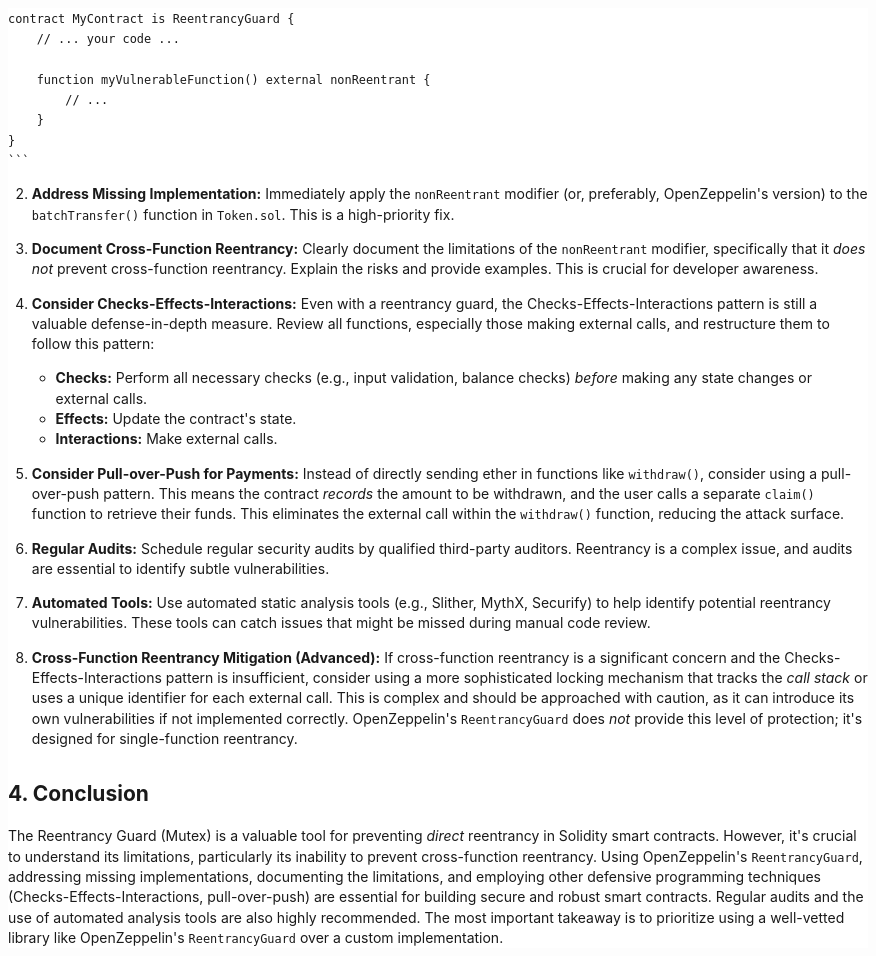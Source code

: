     contract MyContract is ReentrancyGuard {
        // ... your code ...

        function myVulnerableFunction() external nonReentrant {
            // ...
        }
    }
    ```

2.  **Address Missing Implementation:** Immediately apply the `nonReentrant` modifier (or, preferably, OpenZeppelin's version) to the `batchTransfer()` function in `Token.sol`.  This is a high-priority fix.

3.  **Document Cross-Function Reentrancy:**  Clearly document the limitations of the `nonReentrant` modifier, specifically that it *does not* prevent cross-function reentrancy.  Explain the risks and provide examples.  This is crucial for developer awareness.

4.  **Consider Checks-Effects-Interactions:**  Even with a reentrancy guard, the Checks-Effects-Interactions pattern is still a valuable defense-in-depth measure.  Review all functions, especially those making external calls, and restructure them to follow this pattern:
    *   **Checks:** Perform all necessary checks (e.g., input validation, balance checks) *before* making any state changes or external calls.
    *   **Effects:** Update the contract's state.
    *   **Interactions:** Make external calls.

5.  **Consider Pull-over-Push for Payments:**  Instead of directly sending ether in functions like `withdraw()`, consider using a pull-over-push pattern.  This means the contract *records* the amount to be withdrawn, and the user calls a separate `claim()` function to retrieve their funds.  This eliminates the external call within the `withdraw()` function, reducing the attack surface.

6.  **Regular Audits:**  Schedule regular security audits by qualified third-party auditors.  Reentrancy is a complex issue, and audits are essential to identify subtle vulnerabilities.

7.  **Automated Tools:**  Use automated static analysis tools (e.g., Slither, MythX, Securify) to help identify potential reentrancy vulnerabilities.  These tools can catch issues that might be missed during manual code review.

8. **Cross-Function Reentrancy Mitigation (Advanced):** If cross-function reentrancy is a significant concern and the Checks-Effects-Interactions pattern is insufficient, consider using a more sophisticated locking mechanism that tracks the *call stack* or uses a unique identifier for each external call. This is complex and should be approached with caution, as it can introduce its own vulnerabilities if not implemented correctly. OpenZeppelin's `ReentrancyGuard` does *not* provide this level of protection; it's designed for single-function reentrancy.

## 4. Conclusion

The Reentrancy Guard (Mutex) is a valuable tool for preventing *direct* reentrancy in Solidity smart contracts. However, it's crucial to understand its limitations, particularly its inability to prevent cross-function reentrancy. Using OpenZeppelin's `ReentrancyGuard`, addressing missing implementations, documenting the limitations, and employing other defensive programming techniques (Checks-Effects-Interactions, pull-over-push) are essential for building secure and robust smart contracts. Regular audits and the use of automated analysis tools are also highly recommended. The most important takeaway is to prioritize using a well-vetted library like OpenZeppelin's `ReentrancyGuard` over a custom implementation.